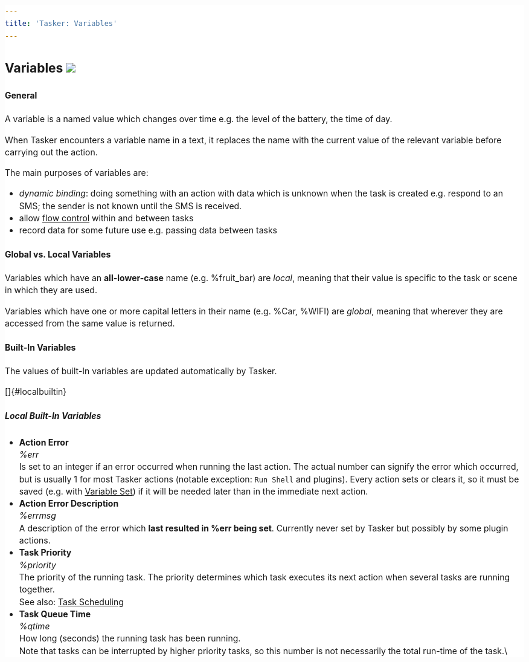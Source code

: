 ```yaml
---
title: 'Tasker: Variables'
---
```


Variables ![](icon_tasker.png)
------------------------------

#### General

A variable is a named value which changes over time e.g. the level of
the battery, the time of day.

When Tasker encounters a variable name in a text, it replaces the name
with the current value of the relevant variable before carrying out the
action.

The main purposes of variables are:

-   *dynamic binding*: doing something with an action with data which
    is unknown when the task is created e.g. respond to an SMS; the
    sender is not known until the SMS is received.
-   allow [flow control](flowcontrol.html) within and between tasks
-   record data for some future use e.g. passing data between tasks

#### Global vs. Local Variables

Variables which have an **all-lower-case** name (e.g. %fruit\_bar) are
*local*, meaning that their value is specific to the task or scene in
which they are used.

Variables which have one or more capital letters in their name (e.g.
%Car, %WIFI) are *global*, meaning that wherever they are accessed from
the same value is returned.

#### Built-In Variables

The values of built-In variables are updated automatically by Tasker.

[]{#localbuiltin}

##### Local Built-In Variables

-   **Action Error**\
    *%err*\
    Is set to an integer if an error occurred when running the last
    action. The actual number can signify the error which occurred, but
    is usually 1 for most Tasker actions (notable exception: `Run Shell`
    and plugins). Every action sets or clears it, so it must be saved
    (e.g. with [Variable
    Set](https://tasker.joaoapps.com/userguide/en/help/ah_set_variable.html))
    if it will be needed later than in the immediate next action.
-   **Action Error Description**\
    *%errmsg*\
    A description of the error which **last resulted in %err being
    set**. Currently never set by Tasker but possibly by some plugin
    actions.
-   **Task Priority**\
    *%priority*\
    The priority of the running task. The priority determines which task
    executes its next action when several tasks are running together.\
    See also: [Task Scheduling](tasks.html#scheduling)
-   **Task Queue Time**\
    *%qtime*\
    How long (seconds) the running task has been running.\
    Note that tasks can be interrupted by higher priority tasks, so this
    number is not necessarily the total run-time of the task.\